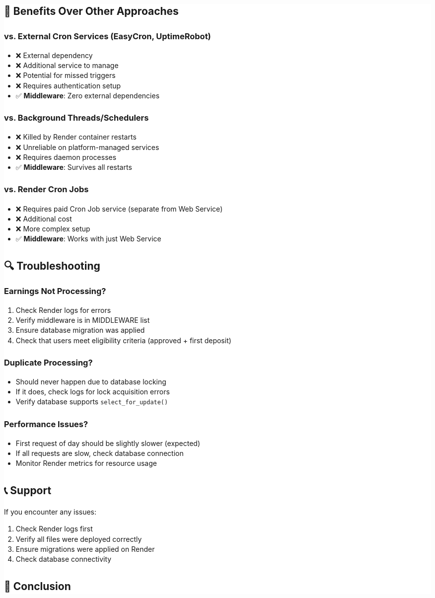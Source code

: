 ## 🎉 Benefits Over Other Approaches

### vs. External Cron Services (EasyCron, UptimeRobot)
- ❌ External dependency
- ❌ Additional service to manage
- ❌ Potential for missed triggers
- ❌ Requires authentication setup
- ✅ **Middleware**: Zero external dependencies

### vs. Background Threads/Schedulers
- ❌ Killed by Render container restarts
- ❌ Unreliable on platform-managed services
- ❌ Requires daemon processes
- ✅ **Middleware**: Survives all restarts

### vs. Render Cron Jobs
- ❌ Requires paid Cron Job service (separate from Web Service)
- ❌ Additional cost
- ❌ More complex setup
- ✅ **Middleware**: Works with just Web Service

## 🔍 Troubleshooting

### Earnings Not Processing?
1. Check Render logs for errors
2. Verify middleware is in MIDDLEWARE list
3. Ensure database migration was applied
4. Check that users meet eligibility criteria (approved + first deposit)

### Duplicate Processing?
- Should never happen due to database locking
- If it does, check logs for lock acquisition errors
- Verify database supports `select_for_update()`

### Performance Issues?
- First request of day should be slightly slower (expected)
- If all requests are slow, check database connection
- Monitor Render metrics for resource usage

## 📞 Support

If you encounter any issues:
1. Check Render logs first
2. Verify all files were deployed correctly
3. Ensure migrations were applied on Render
4. Check database connectivity

## 🎊 Conclusion
